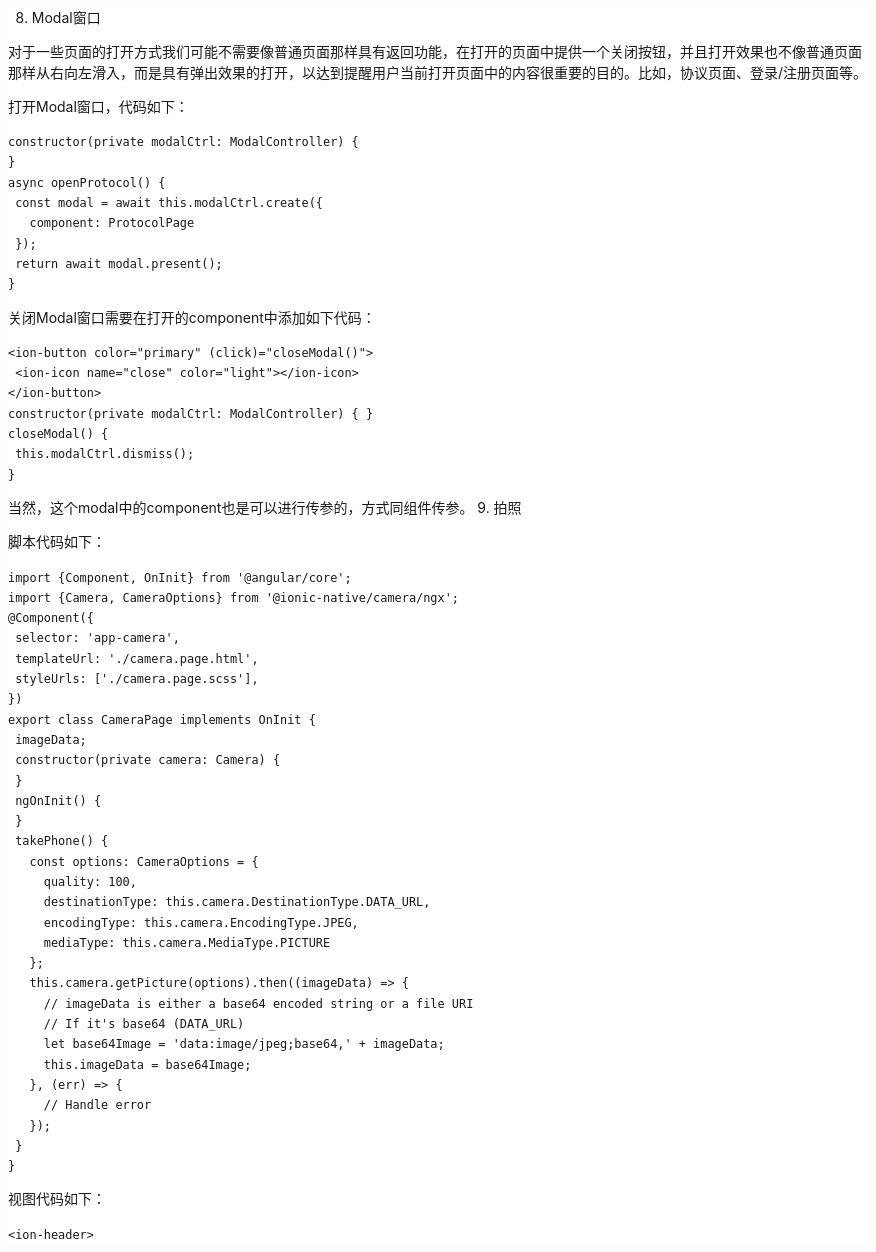 8. Modal窗口

对于一些页面的打开方式我们可能不需要像普通页面那样具有返回功能，在打开的页面中提供一个关闭按钮，并且打开效果也不像普通页面那样从右向左滑入，而是具有弹出效果的打开，以达到提醒用户当前打开页面中的内容很重要的目的。比如，协议页面、登录/注册页面等。

打开Modal窗口，代码如下：

```
constructor(private modalCtrl: ModalController) {
}
async openProtocol() {
 const modal = await this.modalCtrl.create({
   component: ProtocolPage
 });
 return await modal.present();
}
```
关闭Modal窗口需要在打开的component中添加如下代码：
```
<ion-button color="primary" (click)="closeModal()">
 <ion-icon name="close" color="light"></ion-icon>
</ion-button>
constructor(private modalCtrl: ModalController) { }
closeModal() {
 this.modalCtrl.dismiss();
}
```
当然，这个modal中的component也是可以进行传参的，方式同组件传参。
9. 拍照

脚本代码如下：

```
import {Component, OnInit} from '@angular/core';
import {Camera, CameraOptions} from '@ionic-native/camera/ngx';
@Component({
 selector: 'app-camera',
 templateUrl: './camera.page.html',
 styleUrls: ['./camera.page.scss'],
})
export class CameraPage implements OnInit {
 imageData;
 constructor(private camera: Camera) {
 }
 ngOnInit() {
 }
 takePhone() {
   const options: CameraOptions = {
     quality: 100,
     destinationType: this.camera.DestinationType.DATA_URL,
     encodingType: this.camera.EncodingType.JPEG,
     mediaType: this.camera.MediaType.PICTURE
   };
   this.camera.getPicture(options).then((imageData) => {
     // imageData is either a base64 encoded string or a file URI
     // If it's base64 (DATA_URL)
     let base64Image = 'data:image/jpeg;base64,' + imageData;
     this.imageData = base64Image;
   }, (err) => {
     // Handle error
   });
 }
}
```
视图代码如下：
```
<ion-header>
```